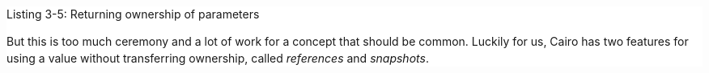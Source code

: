 <span class="caption">Listing 3-5: Returning ownership of parameters</span>

But this is too much ceremony and a lot of work for a concept that should be
common. Luckily for us, Cairo has two features for using a value without
transferring ownership, called _references_ and _snapshots_.

[data-types]: ch02-02-data-types.html#data-types
[method-syntax]: ch04-03-method-syntax.html#method-syntax
